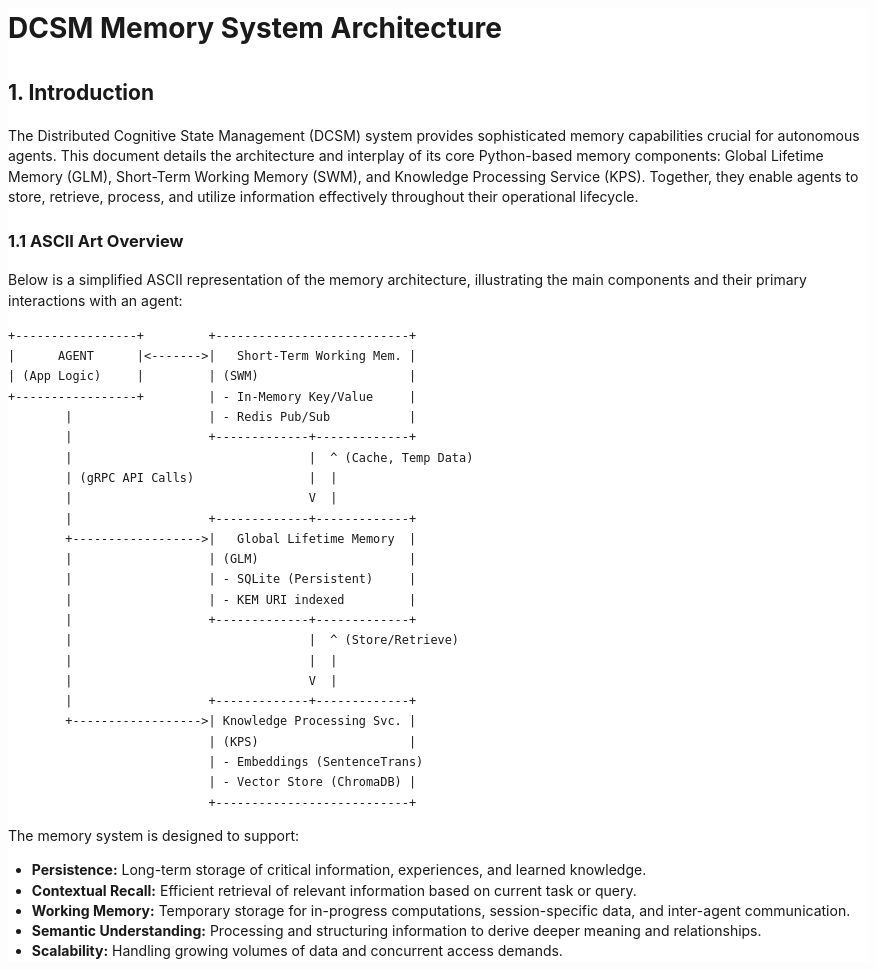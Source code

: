 # DCSM Memory System Architecture

## 1. Introduction

The Distributed Cognitive State Management (DCSM) system provides sophisticated memory capabilities crucial for autonomous agents. This document details the architecture and interplay of its core Python-based memory components: Global Lifetime Memory (GLM), Short-Term Working Memory (SWM), and Knowledge Processing Service (KPS). Together, they enable agents to store, retrieve, process, and utilize information effectively throughout their operational lifecycle.

### 1.1 ASCII Art Overview

Below is a simplified ASCII representation of the memory architecture, illustrating the main components and their primary interactions with an agent:

```text
+-----------------+         +---------------------------+
|      AGENT      |<------->|   Short-Term Working Mem. |
| (App Logic)     |         | (SWM)                     |
+-----------------+         | - In-Memory Key/Value     |
        |                   | - Redis Pub/Sub           |
        |                   +-------------+-------------+
        |                                 |  ^ (Cache, Temp Data)
        | (gRPC API Calls)                |  |
        |                                 V  |
        |                   +-------------+-------------+
        +------------------>|   Global Lifetime Memory  |
        |                   | (GLM)                     |
        |                   | - SQLite (Persistent)     |
        |                   | - KEM URI indexed         |
        |                   +-------------+-------------+
        |                                 |  ^ (Store/Retrieve)
        |                                 |  |
        |                                 V  |
        |                   +-------------+-------------+
        +------------------>| Knowledge Processing Svc. |
                            | (KPS)                     |
                            | - Embeddings (SentenceTrans)
                            | - Vector Store (ChromaDB) |
                            +---------------------------+
```

The memory system is designed to support:
-   **Persistence:** Long-term storage of critical information, experiences, and learned knowledge.
-   **Contextual Recall:** Efficient retrieval of relevant information based on current task or query.
-   **Working Memory:** Temporary storage for in-progress computations, session-specific data, and inter-agent communication.
-   **Semantic Understanding:** Processing and structuring information to derive deeper meaning and relationships.
-   **Scalability:** Handling growing volumes of data and concurrent access demands.
